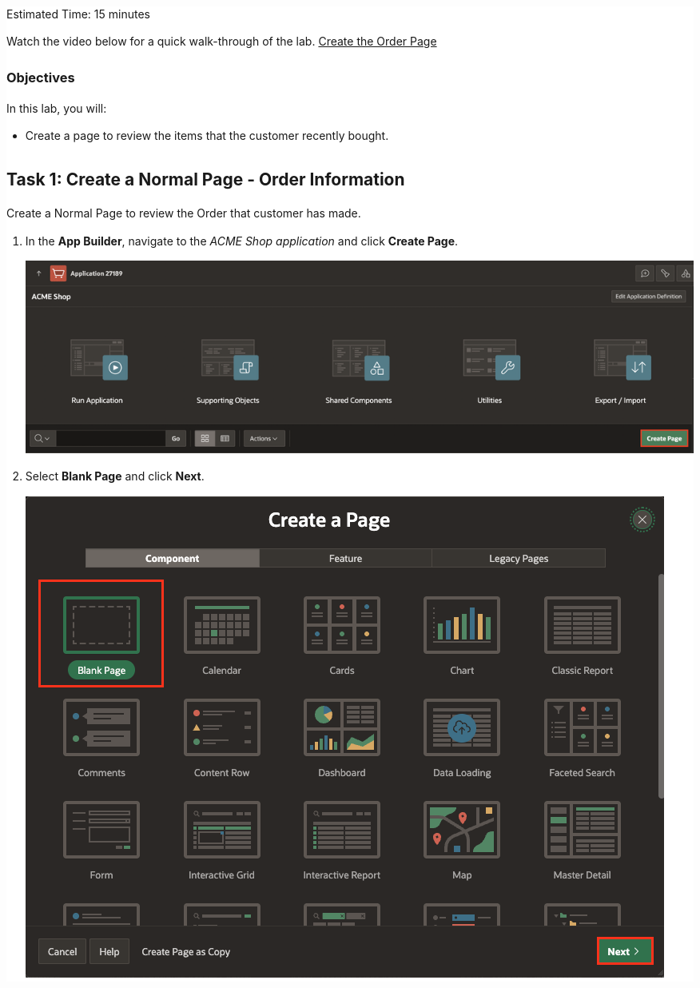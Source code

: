Estimated Time: 15 minutes

Watch the video below for a quick walk-through of the lab.
[Create the Order Page](videohub:1_w9hncfg8)

### Objectives

In this lab, you will:

- Create a page to review the items that the customer recently bought.

## Task 1: Create a Normal Page - Order Information

Create a Normal Page to review the Order that customer has made.

1. In the **App Builder**, navigate to the *ACME Shop application* and click **Create Page**.

    ![App Builder home page](./images/create-page.png " ")

2. Select **Blank Page** and click **Next**.

    ![create page wizard](./images/blank-page1.png " ")
